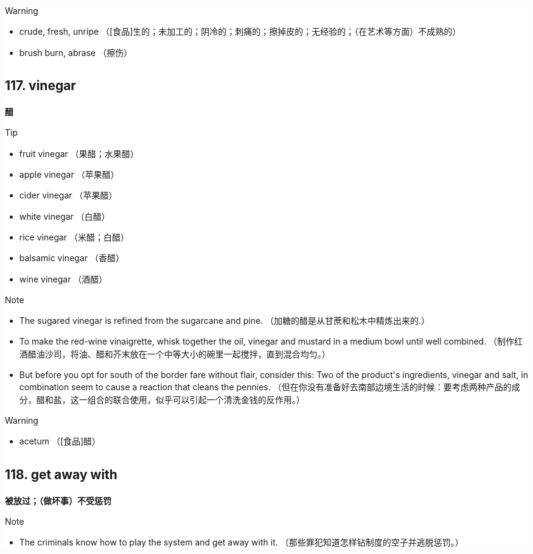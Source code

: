 > [!WARNING]
>
> - crude, fresh, unripe （[食品]生的；未加工的；阴冷的；刺痛的；擦掉皮的；无经验的；（在艺术等方面）不成熟的）
>
> - brush burn, abrase （擦伤）
>

## 117. vinegar

**醋**

> [!TIP]
>
> - fruit vinegar （果醋；水果醋）
>
> - apple vinegar （苹果醋）
>
> - cider vinegar （苹果醋）
>
> - white vinegar （白醋）
>
> - rice vinegar （米醋；白醋）
>
> - balsamic vinegar （香醋）
>
> - wine vinegar （酒醋）
>

> [!NOTE]
>
> - The  sugared  vinegar is  refined from the sugarcane and  pine. （加糖的醋是从甘蔗和松木中精炼出来的.）
>
> - To make the red-wine vinaigrette, whisk together the oil, vinegar and mustard in a medium bowl until well combined. （制作红酒醋油沙司，将油、醋和芥末放在一个中等大小的碗里一起搅拌，直到混合均匀。）
>
> - But before you opt for south of the border fare without flair, consider this: Two of the product's ingredients, vinegar and salt, in combination seem to cause a reaction that cleans the pennies. （但在你没有准备好去南部边境生活的时候：要考虑两种产品的成分，醋和盐，这一组合的联合使用，似乎可以引起一个清洗金钱的反作用。）
>

> [!WARNING]
>
> - acetum （[食品]醋）
>

## 118. get away with

**被放过；（做坏事）不受惩罚**

> [!NOTE]
>
> - The criminals know how to play the system and get away with it. （那些罪犯知道怎样钻制度的空子并逃脱惩罚。）
>
